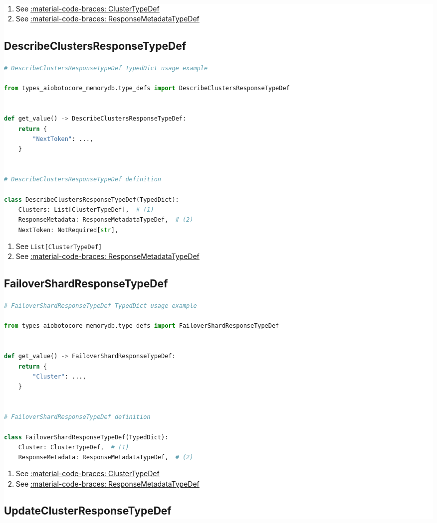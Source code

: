 1. See [:material-code-braces: ClusterTypeDef](./type_defs.md#clustertypedef)
2. See [:material-code-braces: ResponseMetadataTypeDef](./type_defs.md#responsemetadatatypedef)

## DescribeClustersResponseTypeDef

```python
# DescribeClustersResponseTypeDef TypedDict usage example

from types_aiobotocore_memorydb.type_defs import DescribeClustersResponseTypeDef


def get_value() -> DescribeClustersResponseTypeDef:
    return {
        "NextToken": ...,
    }


# DescribeClustersResponseTypeDef definition

class DescribeClustersResponseTypeDef(TypedDict):
    Clusters: List[ClusterTypeDef],  # (1)
    ResponseMetadata: ResponseMetadataTypeDef,  # (2)
    NextToken: NotRequired[str],
```

1. See `List[ClusterTypeDef]`
2. See [:material-code-braces: ResponseMetadataTypeDef](./type_defs.md#responsemetadatatypedef)

## FailoverShardResponseTypeDef

```python
# FailoverShardResponseTypeDef TypedDict usage example

from types_aiobotocore_memorydb.type_defs import FailoverShardResponseTypeDef


def get_value() -> FailoverShardResponseTypeDef:
    return {
        "Cluster": ...,
    }


# FailoverShardResponseTypeDef definition

class FailoverShardResponseTypeDef(TypedDict):
    Cluster: ClusterTypeDef,  # (1)
    ResponseMetadata: ResponseMetadataTypeDef,  # (2)
```

1. See [:material-code-braces: ClusterTypeDef](./type_defs.md#clustertypedef)
2. See [:material-code-braces: ResponseMetadataTypeDef](./type_defs.md#responsemetadatatypedef)

## UpdateClusterResponseTypeDef
